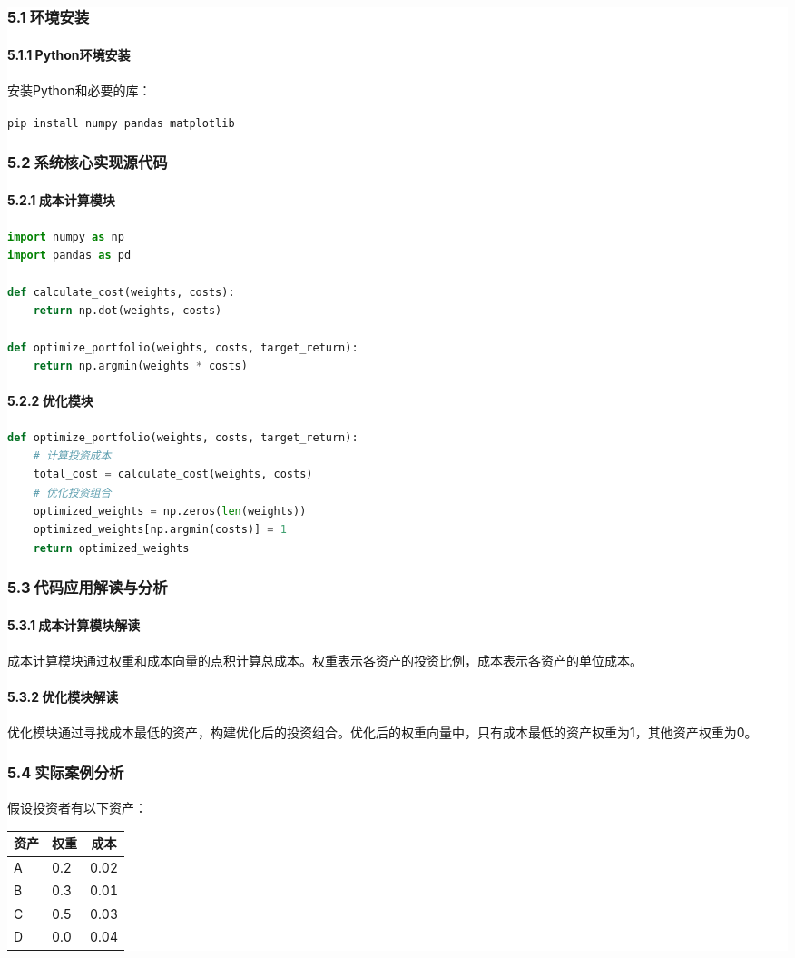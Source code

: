 ### 5.1 环境安装

#### 5.1.1 Python环境安装

安装Python和必要的库：

```bash
pip install numpy pandas matplotlib
```

### 5.2 系统核心实现源代码

#### 5.2.1 成本计算模块

```python
import numpy as np
import pandas as pd

def calculate_cost(weights, costs):
    return np.dot(weights, costs)

def optimize_portfolio(weights, costs, target_return):
    return np.argmin(weights * costs)
```

#### 5.2.2 优化模块

```python
def optimize_portfolio(weights, costs, target_return):
    # 计算投资成本
    total_cost = calculate_cost(weights, costs)
    # 优化投资组合
    optimized_weights = np.zeros(len(weights))
    optimized_weights[np.argmin(costs)] = 1
    return optimized_weights
```

### 5.3 代码应用解读与分析

#### 5.3.1 成本计算模块解读

成本计算模块通过权重和成本向量的点积计算总成本。权重表示各资产的投资比例，成本表示各资产的单位成本。

#### 5.3.2 优化模块解读

优化模块通过寻找成本最低的资产，构建优化后的投资组合。优化后的权重向量中，只有成本最低的资产权重为1，其他资产权重为0。

### 5.4 实际案例分析

假设投资者有以下资产：

| 资产 | 权重 | 成本 |
|------|------|-----|
| A    | 0.2  | 0.02|
| B    | 0.3  | 0.01|
| C    | 0.5  | 0.03|
| D    | 0.0  | 0.04|
